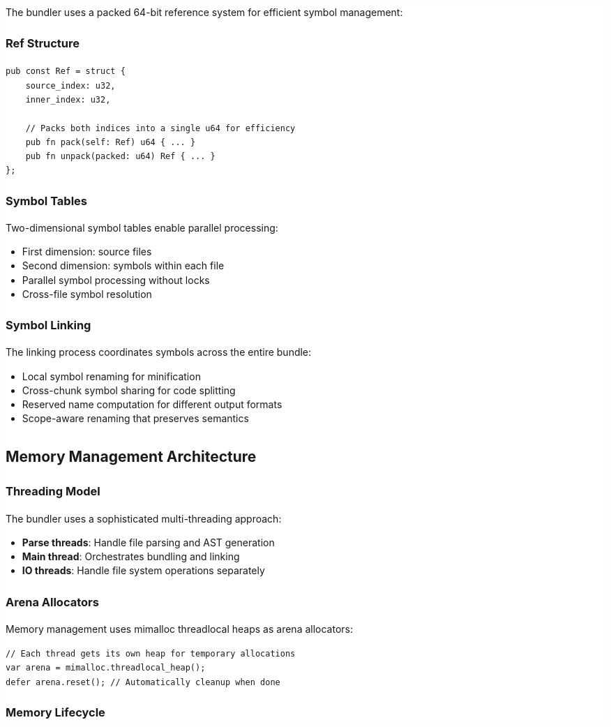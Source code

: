 The bundler uses a packed 64-bit reference system for efficient symbol management:

### Ref Structure

```zig
pub const Ref = struct {
    source_index: u32,
    inner_index: u32,

    // Packs both indices into a single u64 for efficiency
    pub fn pack(self: Ref) u64 { ... }
    pub fn unpack(packed: u64) Ref { ... }
};
```

### Symbol Tables

Two-dimensional symbol tables enable parallel processing:

- First dimension: source files
- Second dimension: symbols within each file
- Parallel symbol processing without locks
- Cross-file symbol resolution

### Symbol Linking

The linking process coordinates symbols across the entire bundle:

- Local symbol renaming for minification
- Cross-chunk symbol sharing for code splitting
- Reserved name computation for different output formats
- Scope-aware renaming that preserves semantics

## Memory Management Architecture

### Threading Model

The bundler uses a sophisticated multi-threading approach:

- **Parse threads**: Handle file parsing and AST generation
- **Main thread**: Orchestrates bundling and linking
- **IO threads**: Handle file system operations separately

### Arena Allocators

Memory management uses mimalloc threadlocal heaps as arena allocators:

```zig
// Each thread gets its own heap for temporary allocations
var arena = mimalloc.threadlocal_heap();
defer arena.reset(); // Automatically cleanup when done
```

### Memory Lifecycle

